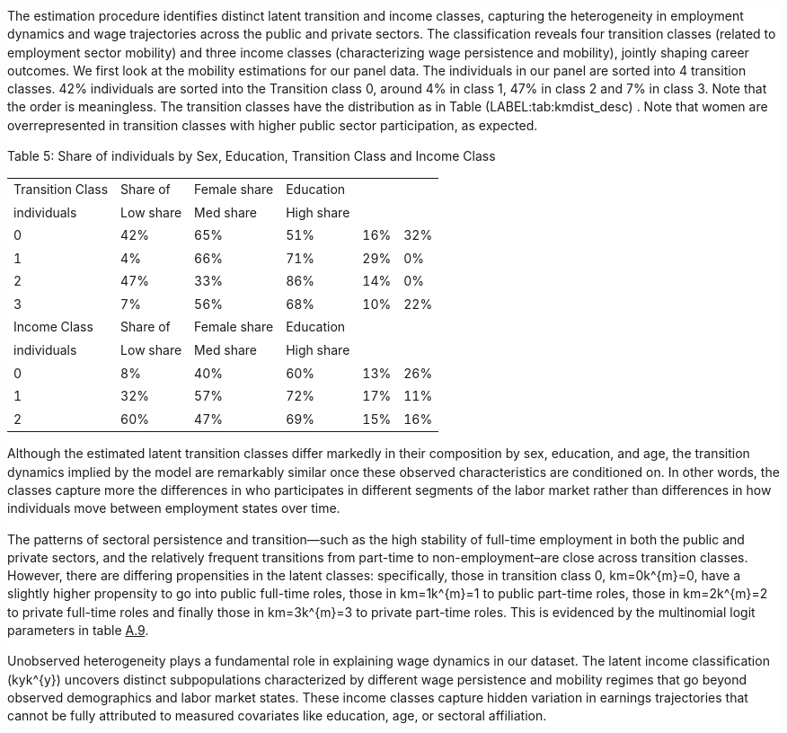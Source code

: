 The estimation procedure identifies distinct latent transition and income classes, capturing the heterogeneity in employment dynamics and wage trajectories across the public and private sectors. The classification reveals four transition classes (related to employment sector mobility) and three income classes (characterizing wage persistence and mobility), jointly shaping career outcomes. We first look at the mobility estimations for our panel data. The individuals in our panel are sorted into 4 transition classes. 42% individuals are sorted into the Transition class 0, around 4% in class 1, 47% in class 2 and 7% in class 3. Note that the order is meaningless. The transition classes have the distribution as in Table
(LABEL:tab:kmdist\_desc)
. Note that women are overrepresented in transition classes with higher public sector participation, as expected.

Table 5: Share of individuals by Sex, Education, Transition Class and Income Class

|  |  |  |  |  |  |
| --- | --- | --- | --- | --- | --- |
| Transition Class | Share of | Female share | Education | | |
| individuals | Low share | Med share | High share |
| 0 | 42% | 65% | 51% | 16% | 32% |
| 1 | 4% | 66% | 71% | 29% | 0% |
| 2 | 47% | 33% | 86% | 14% | 0% |
| 3 | 7% | 56% | 68% | 10% | 22% |
| Income Class | Share of | Female share | Education | | |
| individuals | Low share | Med share | High share |
| 0 | 8% | 40% | 60% | 13% | 26% |
| 1 | 32% | 57% | 72% | 17% | 11% |
| 2 | 60% | 47% | 69% | 15% | 16% |

Although the estimated latent transition classes differ markedly in their composition by sex, education, and age, the transition dynamics implied by the model are remarkably similar once these observed characteristics are conditioned on. In other words, the classes capture more the differences in who participates in different segments of the labor market rather than differences in how individuals move between employment states over time.

The patterns of sectoral persistence and transition—such as the high stability of full-time employment in both the public and private sectors, and the relatively frequent transitions from part-time to non-employment–are close across transition classes. However, there are differing propensities in the latent classes: specifically, those in transition class 0, km=0k^{m}=0, have a slightly higher propensity to go into public full-time roles, those in km=1k^{m}=1 to public part-time roles, those in km=2k^{m}=2 to private full-time roles and finally those in km=3k^{m}=3 to private part-time roles. This is evidenced by the multinomial logit parameters in table [A.9](https://arxiv.org/html/2510.16626v1#T9 "Table A.9 ‣ A.6 Estimated model parameters ‣ Appendix A Appendix ‣ Evaluating the Public Pay Gap: A Comparison of Public and Private Sector Wages in France").

Unobserved heterogeneity plays a fundamental role in explaining wage dynamics in our dataset. The latent income classification (kyk^{y}) uncovers distinct subpopulations characterized by different wage persistence and mobility regimes that go beyond observed demographics and labor market states. These income classes capture hidden variation in earnings trajectories that cannot be fully attributed to measured covariates like education, age, or sectoral affiliation.
